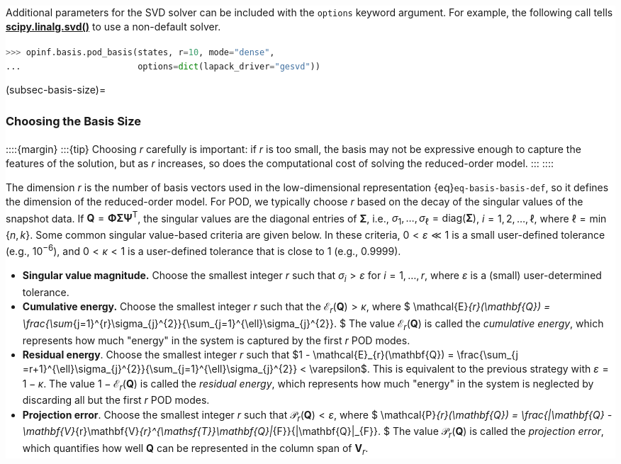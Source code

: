 Additional parameters for the SVD solver can be included with the `options` keyword argument.
For example, the following call tells [**scipy.linalg.svd()**](https://docs.scipy.org/doc/scipy/reference/generated/scipy.linalg.svd.html) to use a non-default solver.

```python
>>> opinf.basis.pod_basis(states, r=10, mode="dense",
...                       options=dict(lapack_driver="gesvd"))
```

(subsec-basis-size)=
### Choosing the Basis Size

::::{margin}
:::{tip}
Choosing $r$ carefully is important: if $r$ is too small, the basis may not be expressive enough to capture the features of the solution, but as $r$ increases, so does the computational cost of solving the reduced-order model.
:::
::::

The dimension $r$ is the number of basis vectors used in the low-dimensional representation {eq}`eq-basis-basis-def`, so it defines the dimension of the reduced-order model.
For POD, we typically choose $r$ based on the decay of the singular values of the snapshot data.
If $\mathbf{Q} = \boldsymbol{\Phi}\boldsymbol{\Sigma}\boldsymbol{\Psi}^{\mathsf{T}}$, the singular values are the diagonal entries of $\boldsymbol{\Sigma}$, i.e., $\sigma_{1},\ldots,\sigma_{\ell} = \textrm{diag}(\boldsymbol{\Sigma})$, $i = 1, 2, \ldots, \ell$, where $\ell = \min\{n,k\}$.
Some common singular value-based criteria are given below.
In these criteria, $0 < \varepsilon \ll 1$ is a small user-defined tolerance (e.g., $10^{-6}$), and $0 < \kappa < 1$ is a user-defined tolerance that is close to 1 (e.g., $0.9999$).

- **Singular value magnitude.** Choose the smallest integer $r$ such that $\sigma_{i} > \varepsilon$ for $i = 1,\ldots, r$, where $\varepsilon$ is a (small) user-determined tolerance.
- **Cumulative energy.** Choose the smallest integer $r$ such that the $\mathcal{E}_{r}(\mathbf{Q}) > \kappa$, where
$
    \mathcal{E}_{r}(\mathbf{Q})
    = \frac{\sum_{j=1}^{r}\sigma_{j}^{2}}{\sum_{j=1}^{\ell}\sigma_{j}^{2}}.
$
The value $\mathcal{E}_{r}(\mathbf{Q})$ is called the _cumulative energy_, which represents how much "energy" in the system is captured by the first $r$ POD modes.
- **Residual energy**. Choose the smallest integer $r$ such that $1 - \mathcal{E}_{r}(\mathbf{Q}) = \frac{\sum_{j =r+1}^{\ell}\sigma_{j}^{2}}{\sum_{j=1}^{\ell}\sigma_{j}^{2}} < \varepsilon$. This is equivalent to the previous strategy with $\varepsilon = 1 - \kappa$.
The value $1 - \mathcal{E}_{r}(\mathbf{Q})$ is called the _residual energy_, which represents how much "energy" in the system is neglected by discarding all but the first $r$ POD modes.
- **Projection error**. Choose the smallest integer $r$ such that $\mathcal{P}_{r}(\mathbf{Q}) < \varepsilon$, where
$
    \mathcal{P}_{r}(\mathbf{Q})
    = \frac{\|\mathbf{Q} - \mathbf{V}_{r}\mathbf{V}_{r}^{\mathsf{T}}\mathbf{Q}\|_{F}}{\|\mathbf{Q}\|_{F}}.
$
The value $\mathcal{P}_{r}(\mathbf{Q})$ is called the _projection error_, which quantifies how well $\mathbf{Q}$ can be represented in the column span of $\mathbf{V}_{r}$.

